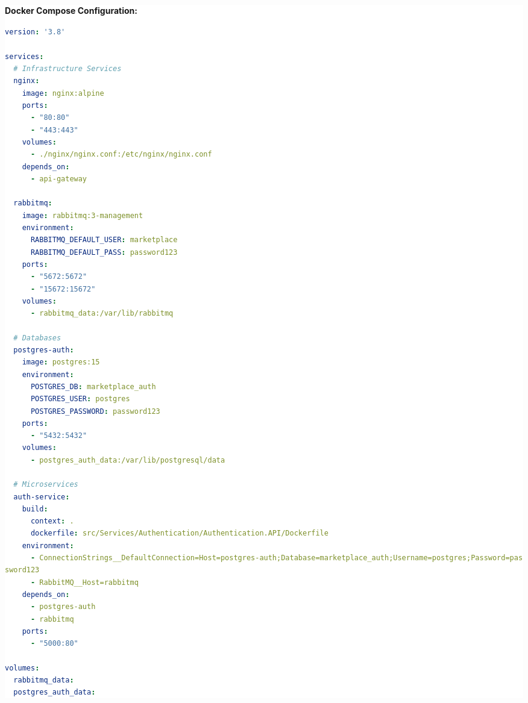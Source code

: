 **Docker Compose Configuration:**
```yaml
version: '3.8'

services:
  # Infrastructure Services
  nginx:
    image: nginx:alpine
    ports:
      - "80:80"
      - "443:443"
    volumes:
      - ./nginx/nginx.conf:/etc/nginx/nginx.conf
    depends_on:
      - api-gateway
  
  rabbitmq:
    image: rabbitmq:3-management
    environment:
      RABBITMQ_DEFAULT_USER: marketplace
      RABBITMQ_DEFAULT_PASS: password123
    ports:
      - "5672:5672"
      - "15672:15672"
    volumes:
      - rabbitmq_data:/var/lib/rabbitmq
  
  # Databases
  postgres-auth:
    image: postgres:15
    environment:
      POSTGRES_DB: marketplace_auth
      POSTGRES_USER: postgres
      POSTGRES_PASSWORD: password123
    ports:
      - "5432:5432"
    volumes:
      - postgres_auth_data:/var/lib/postgresql/data
  
  # Microservices
  auth-service:
    build:
      context: .
      dockerfile: src/Services/Authentication/Authentication.API/Dockerfile
    environment:
      - ConnectionStrings__DefaultConnection=Host=postgres-auth;Database=marketplace_auth;Username=postgres;Password=password123
      - RabbitMQ__Host=rabbitmq
    depends_on:
      - postgres-auth
      - rabbitmq
    ports:
      - "5000:80"

volumes:
  rabbitmq_data:
  postgres_auth_data:
```
